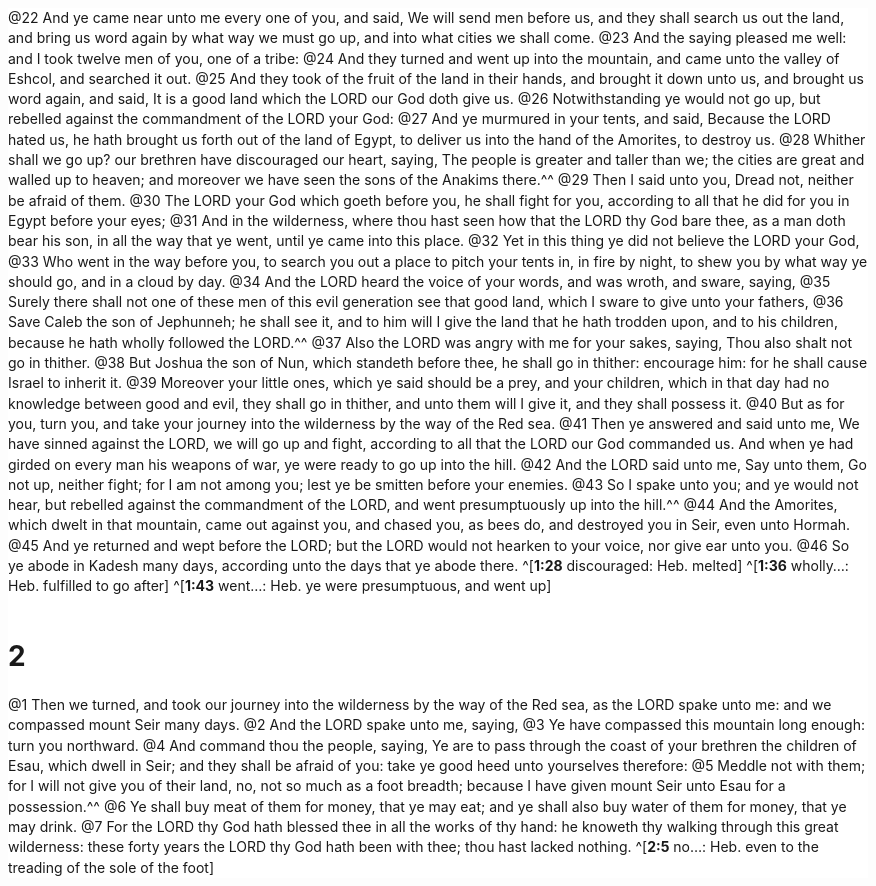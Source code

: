 @22 And ye came near unto me every one of you, and said, We will send men before us, and they shall search us out the land, and bring us word again by what way we must go up, and into what cities we shall come. @23 And the saying pleased me well: and I took twelve men of you, one of a tribe: @24 And they turned and went up into the mountain, and came unto the valley of Eshcol, and searched it out. @25 And they took of the fruit of the land in their hands, and brought it down unto us, and brought us word again, and said, It is a good land which the LORD our God doth give us. @26 Notwithstanding ye would not go up, but rebelled against the commandment of the LORD your God: @27 And ye murmured in your tents, and said, Because the LORD hated us, he hath brought us forth out of the land of Egypt, to deliver us into the hand of the Amorites, to destroy us. @28 Whither shall we go up? our brethren have discouraged our heart, saying, The people is greater and taller than we; the cities are great and walled up to heaven; and moreover we have seen the sons of the Anakims there.^^ @29 Then I said unto you, Dread not, neither be afraid of them. @30 The LORD your God which goeth before you, he shall fight for you, according to all that he did for you in Egypt before your eyes; @31 And in the wilderness, where thou hast seen how that the LORD thy God bare thee, as a man doth bear his son, in all the way that ye went, until ye came into this place. @32 Yet in this thing ye did not believe the LORD your God, @33 Who went in the way before you, to search you out a place to pitch your tents in, in fire by night, to shew you by what way ye should go, and in a cloud by day. @34 And the LORD heard the voice of your words, and was wroth, and sware, saying, @35 Surely there shall not one of these men of this evil generation see that good land, which I sware to give unto your fathers, @36 Save Caleb the son of Jephunneh; he shall see it, and to him will I give the land that he hath trodden upon, and to his children, because he hath wholly followed the LORD.^^ @37 Also the LORD was angry with me for your sakes, saying, Thou also shalt not go in thither. @38 But Joshua the son of Nun, which standeth before thee, he shall go in thither: encourage him: for he shall cause Israel to inherit it. @39 Moreover your little ones, which ye said should be a prey, and your children, which in that day had no knowledge between good and evil, they shall go in thither, and unto them will I give it, and they shall possess it. @40 But as for you, turn you, and take your journey into the wilderness by the way of the Red sea. @41 Then ye answered and said unto me, We have sinned against the LORD, we will go up and fight, according to all that the LORD our God commanded us. And when ye had girded on every man his weapons of war, ye were ready to go up into the hill. @42 And the LORD said unto me, Say unto them, Go not up, neither fight; for I am not among you; lest ye be smitten before your enemies. @43 So I spake unto you; and ye would not hear, but rebelled against the commandment of the LORD, and went presumptuously up into the hill.^^ @44 And the Amorites, which dwelt in that mountain, came out against you, and chased you, as bees do, and destroyed you in Seir, even unto Hormah. @45 And ye returned and wept before the LORD; but the LORD would not hearken to your voice, nor give ear unto you. @46 So ye abode in Kadesh many days, according unto the days that ye abode there.
^[**1:28** discouraged: Heb. melted]
^[**1:36** wholly…: Heb. fulfilled to go after]
^[**1:43** went…: Heb. ye were presumptuous, and went up] 

# 2 
@1 Then we turned, and took our journey into the wilderness by the way of the Red sea, as the LORD spake unto me: and we compassed mount Seir many days. @2 And the LORD spake unto me, saying, @3 Ye have compassed this mountain long enough: turn you northward. @4 And command thou the people, saying, Ye are to pass through the coast of your brethren the children of Esau, which dwell in Seir; and they shall be afraid of you: take ye good heed unto yourselves therefore: @5 Meddle not with them; for I will not give you of their land, no, not so much as a foot breadth; because I have given mount Seir unto Esau for a possession.^^ @6 Ye shall buy meat of them for money, that ye may eat; and ye shall also buy water of them for money, that ye may drink. @7 For the LORD thy God hath blessed thee in all the works of thy hand: he knoweth thy walking through this great wilderness: these forty years the LORD thy God hath been with thee; thou hast lacked nothing. 
^[**2:5** no…: Heb. even to the treading of the sole of the foot]
